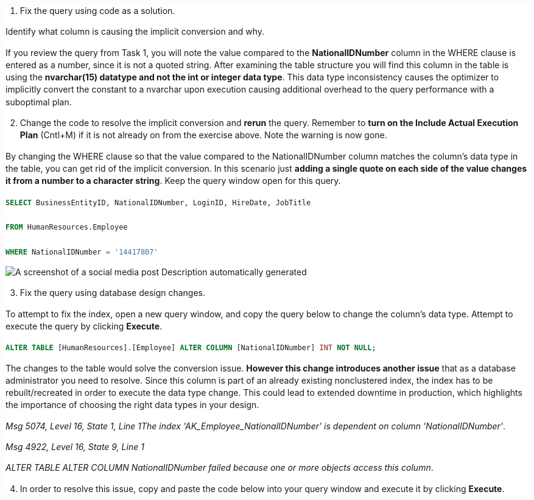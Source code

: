 
1. Fix the query using code as a solution.

Identify what column is causing the implicit conversion and why. 

If you review the query from Task 1, you will note the value compared to the **NationalIDNumber** column in the WHERE clause is entered as a number, since it is not a quoted string. After examining the table structure you will find this column in the table is using the **nvarchar(15) datatype and not the int or integer data type**. This data type inconsistency causes the optimizer to implicitly convert the constant to a nvarchar upon execution causing additional overhead to the query performance with a suboptimal plan.

2. Change the code to resolve the implicit conversion and **rerun** the query. Remember to **turn on the Include Actual Execution Plan** (Cntl+M) if it is not already on from the exercise above. Note the warning is now gone.

By changing the WHERE clause so that the value compared to the NationalIDNumber column matches the column’s data type in the table, you can get rid of the implicit conversion. In this scenario just **adding a single quote on each side of the value changes it from a number to a character string**. Keep the query window open for this query.

```sql
SELECT BusinessEntityID, NationalIDNumber, LoginID, HireDate, JobTitle 

FROM HumanResources.Employee 

WHERE NationalIDNumber = '14417807'
```

![A screenshot of a social media post Description automatically generated](../images/dp-3300-module-55-lab-05.png)



3. Fix the query using database design changes. 

To attempt to fix the index, open a new query window, and copy the query below to change the column’s data type. Attempt to execute the query by clicking **Execute**.

```sql
ALTER TABLE [HumanResources].[Employee] ALTER COLUMN [NationalIDNumber] INT NOT NULL;
```

The changes to the table would solve the conversion issue. **However this change introduces another issue** that as a database administrator you need to resolve. Since this column is part of an already existing nonclustered index, the index has to be rebuilt/recreated in order to execute the data type change. This could lead to extended downtime in production, which highlights the importance of choosing the right data types in your design. 

*Msg 5074, Level 16, State 1, Line 1The index 'AK_Employee_NationalIDNumber' is dependent on column 'NationalIDNumber'*.

*Msg 4922, Level 16, State 9, Line 1*

*ALTER TABLE ALTER COLUMN NationalIDNumber failed because one or more objects access this column*.

 

4. In order to resolve this issue, copy and paste the code below into your query window and execute it by clicking **Execute**.

